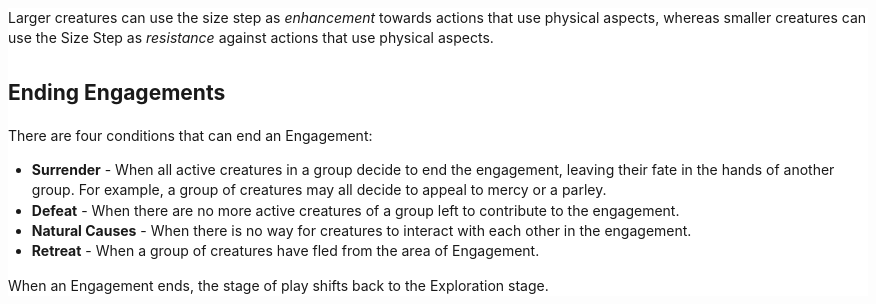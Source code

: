 
Larger creatures can use the size step as *enhancement* towards actions that use physical aspects, whereas smaller creatures can use the Size Step as *resistance* against actions that use physical aspects.

## Ending Engagements
There are four conditions that can end an Engagement:

* **Surrender** - When all active creatures in a group decide to end the engagement, leaving their fate in the hands of another group. For example, a group of creatures may all decide to appeal to mercy or a parley.
* **Defeat** - When there are no more active creatures of a group left to contribute to the engagement.
* **Natural Causes** - When there is no way for creatures to interact with each other in the engagement. 
* **Retreat** - When a group of creatures have fled from the area of Engagement.

When an Engagement ends, the stage of play shifts back to the Exploration stage.
